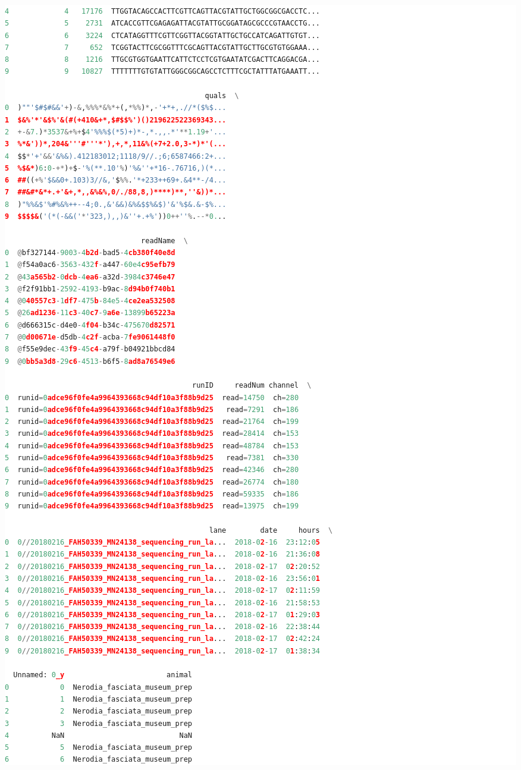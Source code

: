 ```python
4             4   17176  TTGGTACAGCCACTTCGTTCAGTTACGTATTGCTGGCGGCGACCTC...   
5             5    2731  ATCACCGTTCGAGAGATTACGTATTGCGGATAGCGCCCGTAACCTG...   
6             6    3224  CTCATAGGTTTCGTTCGGTTACGGTATTGCTGCCATCAGATTGTGT...   
7             7     652  TCGGTACTTCGCGGTTTCGCAGTTACGTATTGCTTGCGTGTGGAAA...   
8             8    1216  TTGCGTGGTGAATTCATTCTCCTCGTGAATATCGACTTCAGGACGA...   
9             9   10827  TTTTTTTGTGTATTGGGCGGCAGCCTCTTTCGCTATTTATGAAATT...   

                                               quals  \
0  )""'$#$#&&'+)-&,%%%*&%*+(,*%%)*,-'+*+,.//*($%$...   
1  $&%'*'&$%'&(#(+410&+*,$#$$%')()219622522369343...   
2  +-&7.)*3537&+%+$4'%%%$(*5)+)*-,*.,,.*'**1.19+'...   
3  %*&'))*,204&'''#'''*'),+,*,11&%(+7+2.0,3-*)*'(...   
4  $$*'+'&&'&%&).412183012;1118/9//.;6;6587466:2+...   
5  %$&*)6:0-+*)+$-'%(**.10'%)'%&''+*16-.76716,)(*...   
6  ##((+%'$&&0+.103)3//&,'$%%.'*+233++69+.&4**-/4...   
7  ##&#*&*+.+'&+,*,,&%&%,0/./88,8,)****)**,''&))*...   
8  )"%%&$'%#%&%++--4;0.,&'&&)&%&$$%&$)'&'%$&.&-$%...   
9  $$$$&('(*(-&&('*'323,),,)&''+.+%'))0++''%.--*0...   

                                readName  \
0  @bf327144-9003-4b2d-bad5-4cb380f40e8d   
1  @f54a0ac6-3563-432f-a447-60e4c95efb79   
2  @43a565b2-0dcb-4ea6-a32d-3984c3746e47   
3  @f2f91bb1-2592-4193-b9ac-8d94b0f740b1   
4  @040557c3-1df7-475b-84e5-4ce2ea532508   
5  @26ad1236-11c3-40c7-9a6e-13899b65223a   
6  @d666315c-d4e0-4f04-b34c-475670d82571   
7  @0d00671e-d5db-4c2f-acba-7fe9061448f0   
8  @f55e9dec-43f9-45c4-a79f-b04921bbcd84   
9  @0bb5a3d8-29c6-4513-b6f5-8ad8a76549e6   

                                            runID     readNum channel  \
0  runid=0adce96f0fe4a9964393668c94df10a3f88b9d25  read=14750  ch=280   
1  runid=0adce96f0fe4a9964393668c94df10a3f88b9d25   read=7291  ch=186   
2  runid=0adce96f0fe4a9964393668c94df10a3f88b9d25  read=21764  ch=199   
3  runid=0adce96f0fe4a9964393668c94df10a3f88b9d25  read=28414  ch=153   
4  runid=0adce96f0fe4a9964393668c94df10a3f88b9d25  read=48784  ch=153   
5  runid=0adce96f0fe4a9964393668c94df10a3f88b9d25   read=7381  ch=330   
6  runid=0adce96f0fe4a9964393668c94df10a3f88b9d25  read=42346  ch=280   
7  runid=0adce96f0fe4a9964393668c94df10a3f88b9d25  read=26774  ch=180   
8  runid=0adce96f0fe4a9964393668c94df10a3f88b9d25  read=59335  ch=186   
9  runid=0adce96f0fe4a9964393668c94df10a3f88b9d25  read=13975  ch=199   

                                                lane        date     hours  \
0  0//20180216_FAH50339_MN24138_sequencing_run_la...  2018-02-16  23:12:05   
1  0//20180216_FAH50339_MN24138_sequencing_run_la...  2018-02-16  21:36:08   
2  0//20180216_FAH50339_MN24138_sequencing_run_la...  2018-02-17  02:20:52   
3  0//20180216_FAH50339_MN24138_sequencing_run_la...  2018-02-16  23:56:01   
4  0//20180216_FAH50339_MN24138_sequencing_run_la...  2018-02-17  02:11:59   
5  0//20180216_FAH50339_MN24138_sequencing_run_la...  2018-02-16  21:58:53   
6  0//20180216_FAH50339_MN24138_sequencing_run_la...  2018-02-17  01:29:03   
7  0//20180216_FAH50339_MN24138_sequencing_run_la...  2018-02-16  22:38:44   
8  0//20180216_FAH50339_MN24138_sequencing_run_la...  2018-02-17  02:42:24   
9  0//20180216_FAH50339_MN24138_sequencing_run_la...  2018-02-17  01:38:34   

  Unnamed: 0_y                        animal  
0            0  Nerodia_fasciata_museum_prep  
1            1  Nerodia_fasciata_museum_prep  
2            2  Nerodia_fasciata_museum_prep  
3            3  Nerodia_fasciata_museum_prep  
4          NaN                           NaN  
5            5  Nerodia_fasciata_museum_prep  
6            6  Nerodia_fasciata_museum_prep  
```